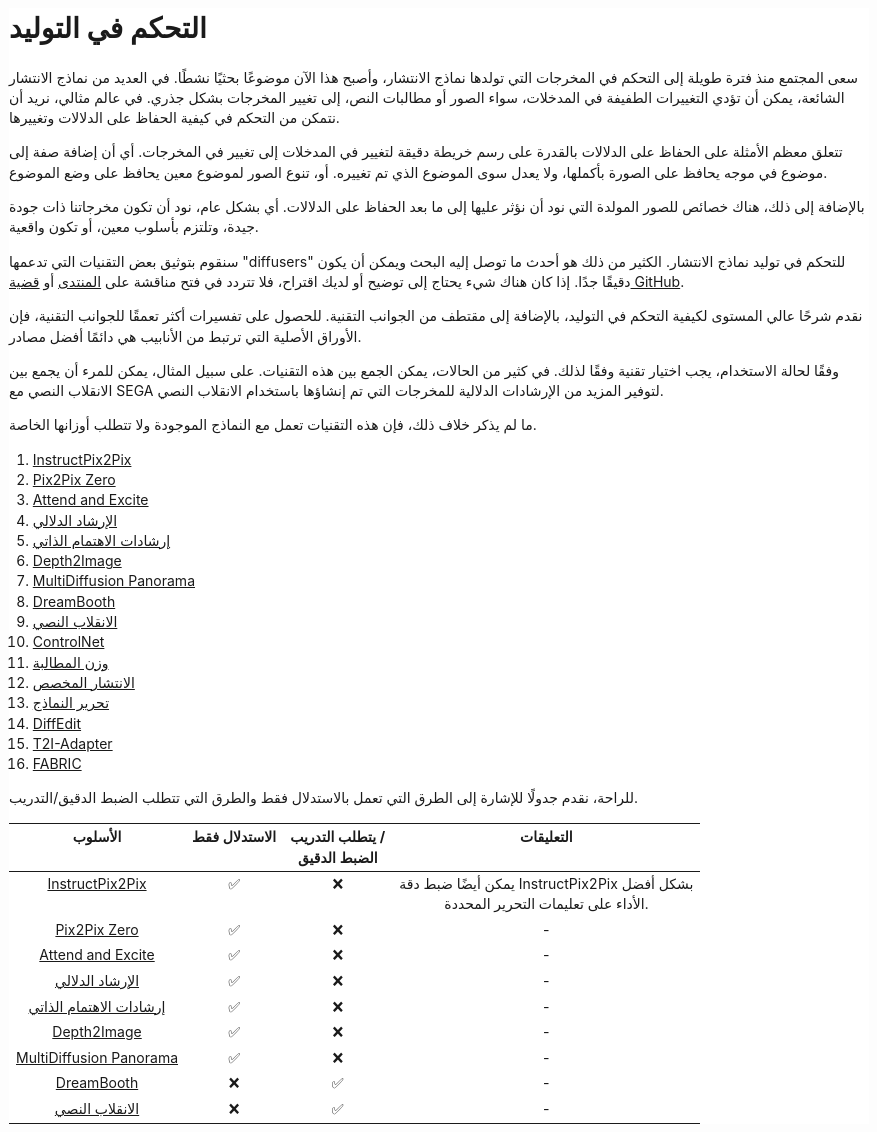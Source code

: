 # التحكم في التوليد

سعى المجتمع منذ فترة طويلة إلى التحكم في المخرجات التي تولدها نماذج الانتشار، وأصبح هذا الآن موضوعًا بحثيًا نشطًا. في العديد من نماذج الانتشار الشائعة، يمكن أن تؤدي التغييرات الطفيفة في المدخلات، سواء الصور أو مطالبات النص، إلى تغيير المخرجات بشكل جذري. في عالم مثالي، نريد أن نتمكن من التحكم في كيفية الحفاظ على الدلالات وتغييرها.

تتعلق معظم الأمثلة على الحفاظ على الدلالات بالقدرة على رسم خريطة دقيقة لتغيير في المدخلات إلى تغيير في المخرجات. أي أن إضافة صفة إلى موضوع في موجه يحافظ على الصورة بأكملها، ولا يعدل سوى الموضوع الذي تم تغييره. أو، تنوع الصور لموضوع معين يحافظ على وضع الموضوع.

بالإضافة إلى ذلك، هناك خصائص للصور المولدة التي نود أن نؤثر عليها إلى ما بعد الحفاظ على الدلالات. أي بشكل عام، نود أن تكون مخرجاتنا ذات جودة جيدة، وتلتزم بأسلوب معين، أو تكون واقعية.

سنقوم بتوثيق بعض التقنيات التي تدعمها "diffusers" للتحكم في توليد نماذج الانتشار. الكثير من ذلك هو أحدث ما توصل إليه البحث ويمكن أن يكون دقيقًا جدًا. إذا كان هناك شيء يحتاج إلى توضيح أو لديك اقتراح، فلا تتردد في فتح مناقشة على [المنتدى](https://discuss.huggingface.co/c/discussion-related-to-httpsgithubcomhuggingfacediffusers/63) أو [قضية GitHub](https://github.com/huggingface/diffusers/issues).

نقدم شرحًا عالي المستوى لكيفية التحكم في التوليد، بالإضافة إلى مقتطف من الجوانب التقنية. للحصول على تفسيرات أكثر تعمقًا للجوانب التقنية، فإن الأوراق الأصلية التي ترتبط من الأنابيب هي دائمًا أفضل مصادر.

وفقًا لحالة الاستخدام، يجب اختيار تقنية وفقًا لذلك. في كثير من الحالات، يمكن الجمع بين هذه التقنيات. على سبيل المثال، يمكن للمرء أن يجمع بين الانقلاب النصي مع SEGA لتوفير المزيد من الإرشادات الدلالية للمخرجات التي تم إنشاؤها باستخدام الانقلاب النصي.

ما لم يذكر خلاف ذلك، فإن هذه التقنيات تعمل مع النماذج الموجودة ولا تتطلب أوزانها الخاصة.

1. [InstructPix2Pix](#instruct-pix2pix)
2. [Pix2Pix Zero](#pix2pix-zero)
3. [Attend and Excite](#attend-and-excite)
4. [الإرشاد الدلالي](#semantic-guidance-sega)
5. [إرشادات الاهتمام الذاتي](#self-attention-guidance-sag)
6. [Depth2Image](#depth2image)
7. [MultiDiffusion Panorama](#multidiffusion-panorama)
8. [DreamBooth](#dreambooth)
9. [الانقلاب النصي](#textual-inversion)
10. [ControlNet](#controlnet)
11. [وزن المطالبة](#prompt-weighting)
12. [الانتشار المخصص](#custom-diffusion)
13. [تحرير النماذج](#model-editing)
14. [DiffEdit](#diffedit)
15. [T2I-Adapter](#t2i-adapter)
16. [FABRIC](#fabric)

للراحة، نقدم جدولًا للإشارة إلى الطرق التي تعمل بالاستدلال فقط والطرق التي تتطلب الضبط الدقيق/التدريب.

| الأسلوب | الاستدلال فقط | يتطلب التدريب / <br>الضبط الدقيق | التعليقات |
| :----: | :----------: | :--------------------------: | :----: |
| [InstructPix2Pix](#instruct-pix2pix) | ✅ | ❌ | يمكن أيضًا ضبط دقة InstructPix2Pix بشكل أفضل <br>الأداء على تعليمات التحرير المحددة. |
| [Pix2Pix Zero](#pix2pix-zero) | ✅ | ❌ | - |
| [Attend and Excite](#attend-and-excite) | ✅ | ❌ | - |
| [الإرشاد الدلالي](#semantic-guidance-sega) | ✅ | ❌ | - |
| [إرشادات الاهتمام الذاتي](#self-attention-guidance-sag) | ✅ | ❌ | - |
| [Depth2Image](#depth2image) | ✅ | ❌ | - |
| [MultiDiffusion Panorama](#multidiffusion-panorama) | ✅ | ❌ | - |
| [DreamBooth](#dreambooth) | ❌ | ✅ | - |
| [الانقلاب النصي](#textual-inversion) | ❌ | ✅ | - |